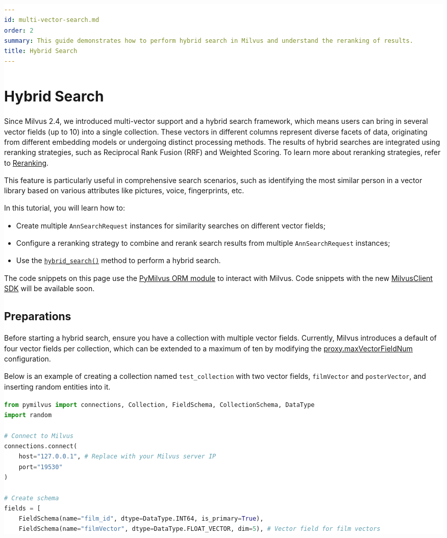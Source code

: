 ```yaml
---
id: multi-vector-search.md
order: 2
summary: This guide demonstrates how to perform hybrid search in Milvus and understand the reranking of results.
title: Hybrid Search
---
```


# Hybrid Search

Since Milvus 2.4, we introduced multi-vector support and a hybrid search framework, which means users can bring in several vector fields (up to 10) into a single collection. These vectors in different columns represent diverse facets of data, originating from different embedding models or undergoing distinct processing methods. The results of hybrid searches are integrated using reranking strategies, such as Reciprocal Rank Fusion (RRF) and Weighted Scoring. To learn more about reranking strategies, refer to [Reranking](reranking.md).

This feature is particularly useful in comprehensive search scenarios, such as identifying the most similar person in a vector library based on various attributes like pictures, voice, fingerprints, etc.

In this tutorial, you will learn how to:

- Create multiple `AnnSearchRequest` instances for similarity searches on different vector fields;

- Configure a reranking strategy to combine and rerank search results from multiple `AnnSearchRequest` instances;

- Use the [`hybrid_search()`](https://milvus.io/api-reference/pymilvus/v2.4.x/ORM/Collection/hybrid_search.md) method to perform a hybrid search.

<div class="alert note">

The code snippets on this page use the [PyMilvus ORM module](https://milvus.io/api-reference/pymilvus/v2.4.x/ORM/Connections/connect.md) to interact with Milvus. Code snippets with the new [MilvusClient SDK](https://milvus.io/api-reference/pymilvus/v2.4.x/About.md) will be available soon.

</div>

## Preparations

Before starting a hybrid search, ensure you have a collection with multiple vector fields. Currently, Milvus introduces a default of four vector fields per collection, which can be extended to a maximum of ten by modifying the [proxy.maxVectorFieldNum](https://milvus.io/docs/configure_proxy.md#proxymaxVectorFieldNum) configuration.

Below is an example of creating a collection named `test_collection` with two vector fields, `filmVector` and `posterVector`, and inserting random entities into it.

```python
from pymilvus import connections, Collection, FieldSchema, CollectionSchema, DataType
import random

# Connect to Milvus
connections.connect(
    host="127.0.0.1", # Replace with your Milvus server IP
    port="19530"
)

# Create schema
fields = [
    FieldSchema(name="film_id", dtype=DataType.INT64, is_primary=True),
    FieldSchema(name="filmVector", dtype=DataType.FLOAT_VECTOR, dim=5), # Vector field for film vectors
```